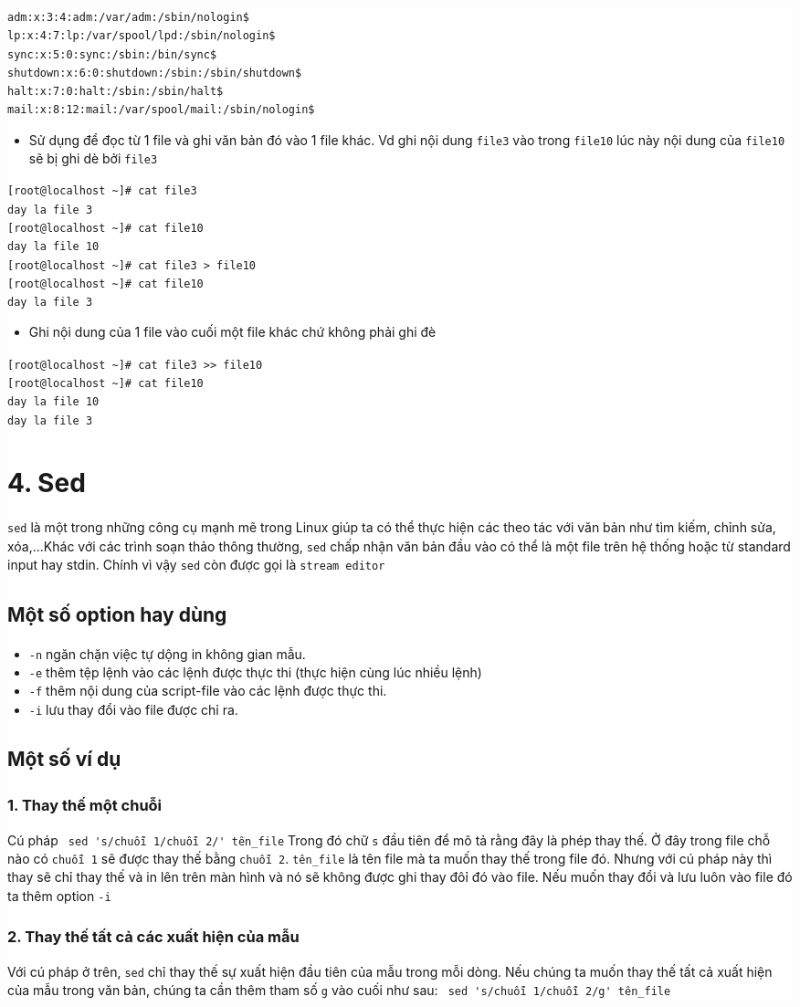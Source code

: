 ```
adm:x:3:4:adm:/var/adm:/sbin/nologin$
lp:x:4:7:lp:/var/spool/lpd:/sbin/nologin$
sync:x:5:0:sync:/sbin:/bin/sync$
shutdown:x:6:0:shutdown:/sbin:/sbin/shutdown$
halt:x:7:0:halt:/sbin:/sbin/halt$
mail:x:8:12:mail:/var/spool/mail:/sbin/nologin$
```
 * Sử dụng để đọc từ 1 file và ghi văn bản đó vào 1 file khác. 
Vd ghi nội dung `file3` vào trong `file10` lúc này nội dung của `file10` sẽ bị ghi dè bởi `file3`
```
[root@localhost ~]# cat file3
day la file 3
[root@localhost ~]# cat file10
day la file 10 
[root@localhost ~]# cat file3 > file10
[root@localhost ~]# cat file10
day la file 3
```
 * Ghi nội dung của 1 file vào cuối một file khác chứ không phải ghi đè
```
[root@localhost ~]# cat file3 >> file10
[root@localhost ~]# cat file10
day la file 10
day la file 3
```

<a name = "sed">

# 4. Sed
`sed` là một trong những công cụ mạnh mẽ trong Linux giúp ta có thể thực hiện các theo tác với văn bản như tìm kiếm, chỉnh sửa, xóa,...Khác với các trình soạn thảo thông thường, `sed` chấp nhận văn bản đầu vào có thể là một file trên hệ thống hoặc từ standard input hay stdin. Chính vì vậy `sed` còn được gọi là `stream editor`
## Một số option hay dùng
 * `-n` ngăn chặn việc tự dộng in không gian mẫu.
 * `-e` thêm tệp lệnh vào các lệnh được thực thi (thực hiện cùng lúc nhiều lệnh)
 * `-f` thêm nội dung của script-file vào các lệnh được thực thi.
 * `-i` lưu thay đổi vào file được chỉ ra.
## Một số ví dụ
### 1. Thay thế một chuỗi
Cú pháp ` sed 's/chuỗi 1/chuỗi 2/' tên_file` 
Trong đó chữ `s` đầu tiên để mô tả rằng đây là phép thay thế. Ở đây trong file chỗ nào có `chuỗi 1` sẽ được thay thế bằng `chuỗi 2`. `tên_file` là tên file mà ta muốn thay thế trong file đó. 
Nhưng với cú pháp này thì thay sẽ chỉ thay thế và in lên trên màn hình và nó sẽ không được ghi thay đôỉ đó vào file.
Nếu muốn thay đổi và lưu luôn vào file đó ta thêm option `-i` 
### 2. Thay thế tất cả các xuất hiện của mẫu
Với cú pháp ở trên, `sed` chỉ thay thế sự xuất hiện đầu tiên của mẫu trong mỗi dòng. Nếu chúng ta muốn thay thế tất cả xuất hiện của mẫu trong văn bản, chúng ta cần thêm tham số `g` vào cuối như sau:
` sed 's/chuỗi 1/chuỗi 2/g' tên_file` 
